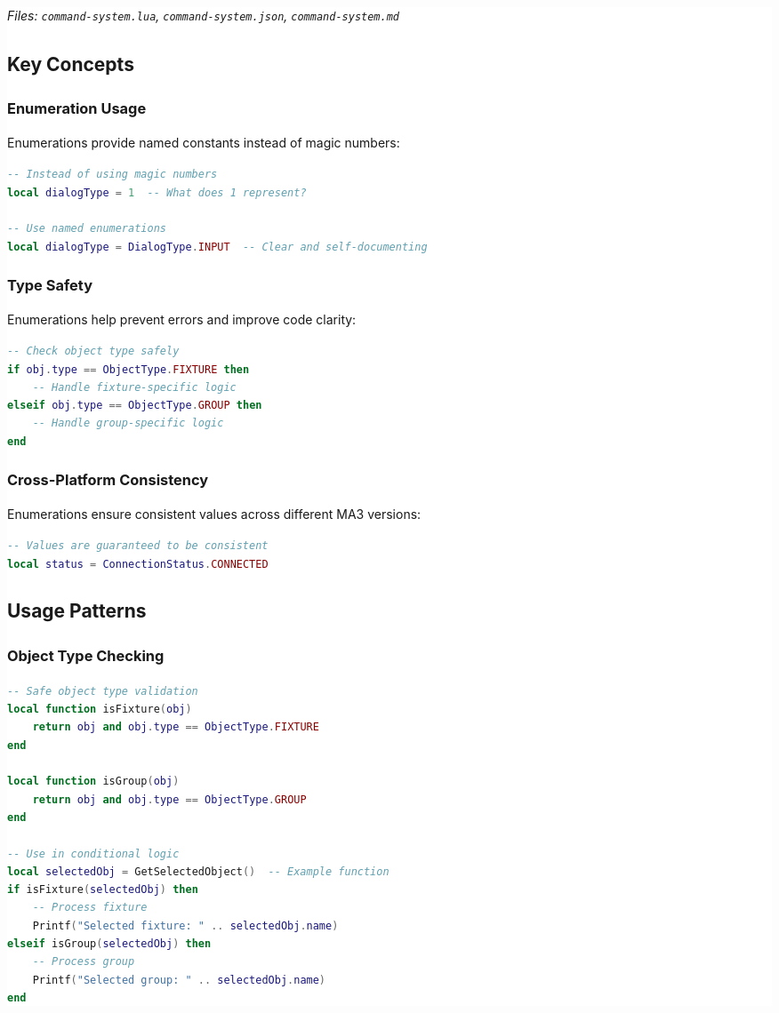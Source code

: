 *Files: `command-system.lua`, `command-system.json`, `command-system.md`*

## Key Concepts

### Enumeration Usage
Enumerations provide named constants instead of magic numbers:
```lua
-- Instead of using magic numbers
local dialogType = 1  -- What does 1 represent?

-- Use named enumerations
local dialogType = DialogType.INPUT  -- Clear and self-documenting
```

### Type Safety
Enumerations help prevent errors and improve code clarity:
```lua
-- Check object type safely
if obj.type == ObjectType.FIXTURE then
    -- Handle fixture-specific logic
elseif obj.type == ObjectType.GROUP then
    -- Handle group-specific logic
end
```

### Cross-Platform Consistency
Enumerations ensure consistent values across different MA3 versions:
```lua
-- Values are guaranteed to be consistent
local status = ConnectionStatus.CONNECTED
```

## Usage Patterns

### Object Type Checking
```lua
-- Safe object type validation
local function isFixture(obj)
    return obj and obj.type == ObjectType.FIXTURE
end

local function isGroup(obj)
    return obj and obj.type == ObjectType.GROUP
end

-- Use in conditional logic
local selectedObj = GetSelectedObject()  -- Example function
if isFixture(selectedObj) then
    -- Process fixture
    Printf("Selected fixture: " .. selectedObj.name)
elseif isGroup(selectedObj) then
    -- Process group
    Printf("Selected group: " .. selectedObj.name)
end
```
